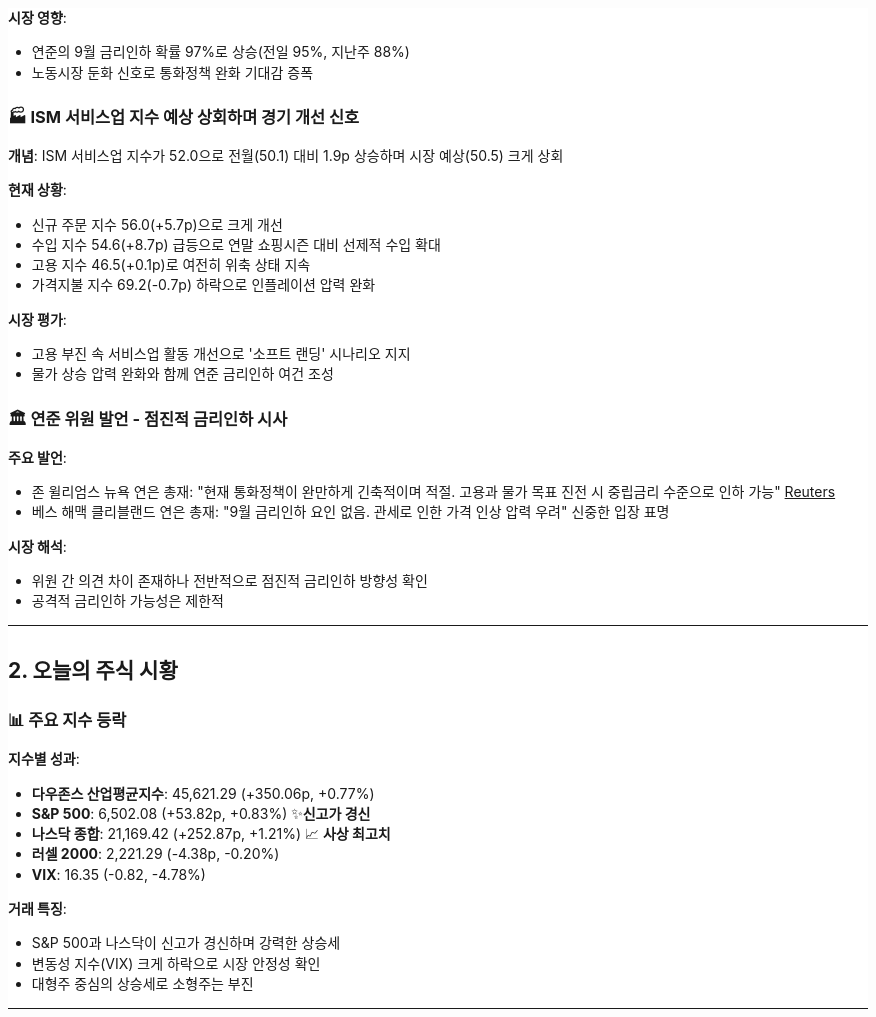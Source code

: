 **시장 영향**:

- 연준의 9월 금리인하 확률 97%로 상승(전일 95%, 지난주 88%)
- 노동시장 둔화 신호로 통화정책 완화 기대감 증폭

### 🏭 **ISM 서비스업 지수 예상 상회하며 경기 개선 신호**

**개념**: ISM 서비스업 지수가 52.0으로 전월(50.1) 대비 1.9p 상승하며 시장 예상(50.5) 크게 상회

**현재 상황**:

- 신규 주문 지수 56.0(+5.7p)으로 크게 개선
- 수입 지수 54.6(+8.7p) 급등으로 연말 쇼핑시즌 대비 선제적 수입 확대
- 고용 지수 46.5(+0.1p)로 여전히 위축 상태 지속
- 가격지불 지수 69.2(-0.7p) 하락으로 인플레이션 압력 완화

**시장 평가**:

- 고용 부진 속 서비스업 활동 개선으로 '소프트 랜딩' 시나리오 지지
- 물가 상승 압력 완화와 함께 연준 금리인하 여건 조성

### 🏛️ **연준 위원 발언 - 점진적 금리인하 시사**

**주요 발언**:

- 존 윌리엄스 뉴욕 연은 총재: "현재 통화정책이 완만하게 긴축적이며 적절. 고용과 물가 목표 진전 시 중립금리 수준으로 인하 가능" [Reuters](https://www.reuters.com/business/feds-williams-sees-gradual-rate-cuts-lets-data-drive-when-theyll-happen-2025-09-04/)
- 베스 해맥 클리블랜드 연은 총재: "9월 금리인하 요인 없음. 관세로 인한 가격 인상 압력 우려" 신중한 입장 표명

**시장 해석**:

- 위원 간 의견 차이 존재하나 전반적으로 점진적 금리인하 방향성 확인
- 공격적 금리인하 가능성은 제한적

---

## 2. 오늘의 주식 시황

### 📊 **주요 지수 등락**

**지수별 성과**:

- **다우존스 산업평균지수**: 45,621.29 (+350.06p, +0.77%) 
- **S&P 500**: 6,502.08 (+53.82p, +0.83%) ✨**신고가 경신**
- **나스닥 종합**: 21,169.42 (+252.87p, +1.21%) 📈 **사상 최고치**
- **러셀 2000**: 2,221.29 (-4.38p, -0.20%)
- **VIX**: 16.35 (-0.82, -4.78%) 

**거래 특징**:

- S&P 500과 나스닥이 신고가 경신하며 강력한 상승세
- 변동성 지수(VIX) 크게 하락으로 시장 안정성 확인
- 대형주 중심의 상승세로 소형주는 부진

---
